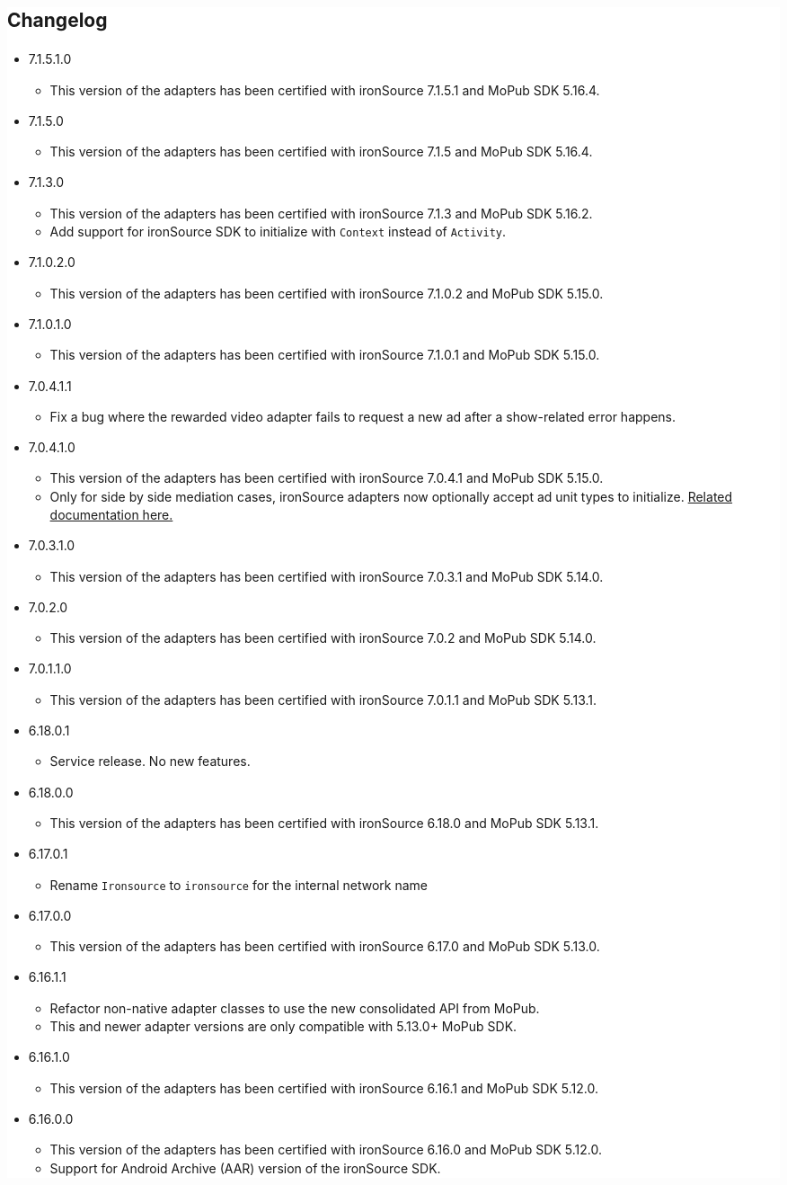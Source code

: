 ## Changelog
 * 7.1.5.1.0
    * This version of the adapters has been certified with ironSource 7.1.5.1 and MoPub SDK 5.16.4.

 * 7.1.5.0
    * This version of the adapters has been certified with ironSource 7.1.5 and MoPub SDK 5.16.4.

 * 7.1.3.0
    * This version of the adapters has been certified with ironSource 7.1.3 and MoPub SDK 5.16.2.
    * Add support for ironSource SDK to initialize with `Context` instead of `Activity`.

 * 7.1.0.2.0
    * This version of the adapters has been certified with ironSource 7.1.0.2 and MoPub SDK 5.15.0.

 * 7.1.0.1.0
    * This version of the adapters has been certified with ironSource 7.1.0.1 and MoPub SDK 5.15.0.

 * 7.0.4.1.1
    * Fix a bug where the rewarded video adapter fails to request a new ad after a show-related error happens.

 * 7.0.4.1.0
    * This version of the adapters has been certified with ironSource 7.0.4.1 and MoPub SDK 5.15.0.
    * Only for side by side mediation cases, ironSource adapters now optionally accept ad unit types to initialize. [Related documentation here.](https://developers.mopub.com/publishers/mediation/networks/ironsource/)

 * 7.0.3.1.0
    * This version of the adapters has been certified with ironSource 7.0.3.1 and MoPub SDK 5.14.0.

 * 7.0.2.0
    * This version of the adapters has been certified with ironSource 7.0.2 and MoPub SDK 5.14.0.

 * 7.0.1.1.0
    * This version of the adapters has been certified with ironSource 7.0.1.1 and MoPub SDK 5.13.1.

 * 6.18.0.1
    * Service release. No new features.

 * 6.18.0.0
    * This version of the adapters has been certified with ironSource 6.18.0 and MoPub SDK 5.13.1.

 * 6.17.0.1
    * Rename `Ironsource` to `ironsource` for the internal network name

 * 6.17.0.0
    * This version of the adapters has been certified with ironSource 6.17.0 and MoPub SDK 5.13.0.

 * 6.16.1.1
    * Refactor non-native adapter classes to use the new consolidated API from MoPub.
    * This and newer adapter versions are only compatible with 5.13.0+ MoPub SDK.

 * 6.16.1.0
    * This version of the adapters has been certified with ironSource 6.16.1 and MoPub SDK 5.12.0.

 * 6.16.0.0
    * This version of the adapters has been certified with ironSource 6.16.0 and MoPub SDK 5.12.0.
    * Support for Android Archive (AAR) version of the ironSource SDK.
